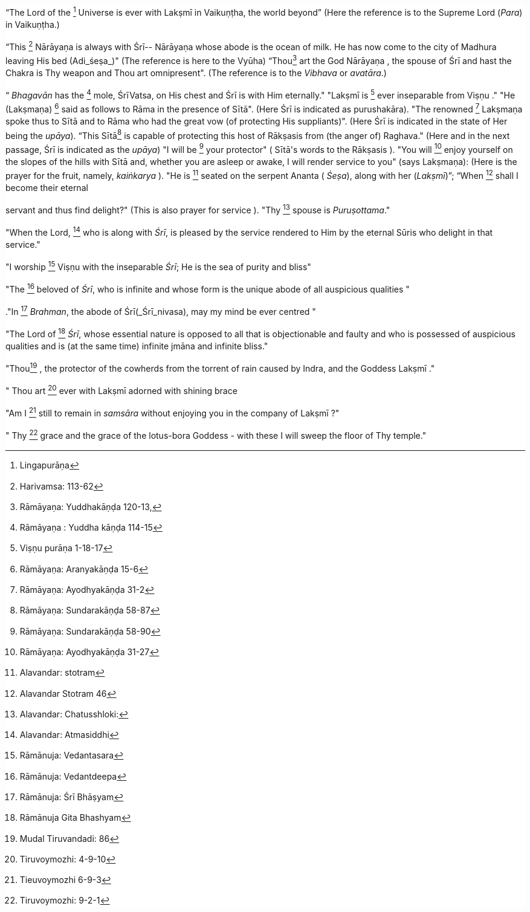 “The Lord of the [^f55] Universe is ever with Lakṣmī  in Vaikuṇṭha, the world beyond” (Here the reference is to the Supreme Lord (_Para_) in Vaikuṇṭha.)

[^f55]: Lingapurāṇa

“This [^f56] Nārāyaṇa  is always with Śrī-- Nārāyaṇa  whose abode is the ocean of milk. He has now come to the city of Madhura leaving His bed (Adi_śeṣa_)" (The reference is here to the Vyūha) “Thou[^f57] art the God Nārāyaṇa , the spouse of Śrī and hast the Chakra is Thy weapon and Thou art omnipresent". (The reference is to the _Vibhava_ or _avatāra_.)

[^f56]: Harivamsa: 113-62

[^f57]: Rāmāyaṇa: Yuddhakāṇḍa 120-13,

“ _Bhagavān_ has the [^f58] mole, ŚrīVatsa, on His chest and Śrī is with Him eternally." "Lakṣmī  is [^f59] ever inseparable from Viṣṇu ." "He (Lakṣmaṇa) [^f60] said as follows to Rāma in the presence of Sītā". (Here Śrī is indicated as purushakāra). "The renowned [^f61] Lakṣmaṇa spoke thus to Sītā and to Rāma who had the great vow (of protecting His suppliants)". (Here Śrī is indicated in the state of Her being the _upāya_). “This Sītā[^f62] is capable of protecting this host of Rākṣasis from (the anger of) Raghava." (Here and in the next passage, Śrī is indicated as the _upāya_) "I will be [^f63] your protector" ( Sītā's words to the Rākṣasis ). "You will [^f64] enjoy yourself on the slopes of the hills with Sītā and, whether you are asleep or awake, I will render service to you" (says Lakṣmaṇa): (Here is the prayer for the fruit, namely, _kaiṅkarya_ ). "He is [^f65] seated on the serpent Ananta ( _Śeṣa_), along with her (_Lakṣmī_)”; “When [^f66] shall I become their eternal

[^f58]: Rāmāyaṇa : Yuddha kāṇḍa 114-15

[^f59]: Viṣṇu  purāṇa 1-18-17

[^f60]: Rāmāyaṇa: Aranyakāṇḍa 15-6

[^f61]:Rāmāyaṇa: Ayodhyakāṇḍa 31-2

[^f62]: Rāmāyaṇa: Sundarakāṇḍa 58-87

[^f63]: Rāmāyaṇa: Sundarakāṇḍa 58-90

[^f64]: Rāmāyaṇa: Ayodhyakāṇḍa 31-27

[^f65]: Alavandar: stotram

[^f66]: Alavandar Stotram 46

servant and thus find delight?" (This is also prayer for service ). "Thy [^f67] spouse is _Puruṣottama_."

[^f67]: Alavandar: Chatusshloki:

"When the Lord, [^f68] who is along with _Śrī_, is pleased by the service rendered to Him by the eternal Sūris who delight in that service."

[^f68]: Alavandar: Atmasiddhi

"I worship [^f69] Viṣṇu  with the inseparable _Śrī_; He is the sea of purity and bliss"

[^f69]: Rāmānuja: Vedantasara

"The [^f70] beloved of _Śrī_, who is infinite and whose form is the unique abode of all auspicious qualities "

[^f70]: Rāmānuja: Vedantdeepa

."In [^f71] _Brahman_, the abode of Śrī(_Śrī_nivasa), may my mind be ever centred "

[^f71]: Rāmānuja: Śrī Bhāṣyam

"The Lord of [^f72] _Śrī_, whose essential nature is opposed to all that is objectionable and faulty and who is possessed of auspicious qualities and is (at the same time) infinite jmāna and infinite bliss."

[^f72]: Rāmānuja Gita Bhashyam

"Thou[^f73] , the protector of the cowherds from the torrent of rain caused by Indra, and the Goddess Lakṣmī ."

[^f73]: Mudal Tiruvandadi: 86

" Thou art [^f74] ever with Lakṣmī  adorned with shining brace

[^f74]: Tiruvoymozhi: 4-9-10

"Am I [^f75] still to remain in _samsāra_ without enjoying you in the company of Lakṣmī  ?"

[^f75]: Tieuvoymozhi 6-9-3

" Thy [^f76] grace and the grace of the lotus-bora Goddess - with these I will sweep the floor of Thy temple."


[^24]: _Dvayam_ may mean also the two (i.e.) _Dvayam_ and _Caramasloka._
[^f54]: Harita samhita
[^f76]: Tiruvoymozhi: 9-2-1
[^f77]: Tiruvoymozhi: 9-2-3
[^f78]: Tiruvoymozhi: 6-10-10
[^f79]: Tiruvoymozhi: 1-1-2
[^f80]: Peria Tirumozhi: 3-8-1
[^f81]: Viṣṇupurāṇa:  1-22-53
[^f82]: Viṣṇupurāṇa 6-5-85
[^f83]: Rāmāyaṇa Balakāṇḍa 1-7
[^f84]: Rāmāyaṇa Ayodhyakāṇḍa: 2-47
[^f85]: Rāmāyaṇa: Balakāṇḍa: 1-20
[^f86]: Rāmāyaṇa: Ayodhyakāṇḍa: 11-31
[^f87]: Rāmāyaṇa: Ayodhyakāṇḍa: 2-47
[^f88]: Rāmāyaṇa: Ayodhyakāṇḍa: 1-34
[^f89]: Rāmāyaṇa: Ayodhyakāṇḍa: 2-26
[^f90]: Ibid: 33-12
[^f91]: Rāmāyaṇa: Sundarakāṇḍa: 21-20
[^f92]: Rāmāyaṇa: Yuddhakāṇḍa: 121-18
[^f93]: Rāmāyaṇa: Kishkindha kāṇḍa 15-19
[^f94]: Viṣṇupurāṇa: 6-5-85
[^f95]: Brahmapurāṇa
[^f96]: Vamanapurāṇa 74-40
[^f97]: Mahābhārata: Karnaparva: 83-15
[^f98]:  ? ?
[^f99]: ? ?
[^f100]: Tiruvoymozhi: 8-1-8
[^f101]: Tiruvoymozhi 1-1-1
[^f102]: Viṣṇupurāṇa: 1-2 -1
[^f103]: Paushkara Samhita
[^f104]: Viṣṇupurāṇa: 6-7-70
[^f105]: Viṣṇupurāṇa: 6-5-84
[^f106]: Mahābhārata: Śāntiparva: 206-60
[^f107]: Varāhapurāṇa: 31-40
[^f108]: Mahābhārata: mausalaparva: 5-34
[^f109]: Manu Smriti: 12-122
[^f110]: Bhagavadgītā: 11-13
[^f111]: Ibid: 11-15
[^f112]: Rāmāyaṇa; Yuddhakāṇḍa: 114-25
[^f113]: Viṣṇupurāṇam: 1-22-32
[^f114]: Harda is an aprakrita form of the Lord present in the human heart, like the _arcā_ in temples.*
[^25]: Harda is an aprakrita form of the Lord present in the human heart, like the _arcā_ in temples
[^f115]: Viṣṇupurāṇa:
[^f116]: Viṣṇupurāṇa :5-1-50
[^f117]: Bhagavadgītā: 10-40
[^f118]: Alavandar Stotram: 17
[^f119]: Brahmasutras: 1-1-2
[^f120]: Mahābhārata: Śāntiparva: 206-58
[^f121]: Viṣṇupurāṇa: 1-2-18
[^f122]: Mahābhārata: Sabhaparva: 40-78
[^f123]: Viṣṇudharma
[^f124]: Brahmasutras: 2-1-33
[^f125]: This summarises Prapya (i.c.) the object of attainment, viz. Brahman*
[^26]: This summarises Prapya (i.c.) the object of attainment, viz. Brahman
[^27]: has never undergone contraction
[^f127]: Tiruvoymozhi: 3-2-1
[^f128]: Sri Rāmānuja: Periya Gadyam
[^f129]: Tiruvoymozhi: 6-9-9
[^f130]:  In the Chandogya upanishad VII chapter, it is stated as follows:- He who worships nama or names like rig veda, sama veda, _Itihāsa_ and purāṇa as if they were Brahman will realise only very limited fruits such as can be reached with these names".*
[^f131]: The eight kinds of siddhi: Aṇimā (contraction of one's body to the size of an atom, mahima (assuming a huge form) Laghimā (making one's body light) Garimā (making the body heavy), vaśitvam (mastery over self), aiśvaryam (lordship) prāpti the power of obtaining whatever one wants and prākāmyam (perfect freedom of the will.)*
[^28]: <sup>] </sup> In the Chandogya upanishad VII chapter, it is stated as follows:- He who worships nama or names like rig veda, sama veda, _Itihāsa_ and purāṇa as if they were Brahman will realise only very limited fruits such
[^29]: The eight kinds of siddhi: Aṇimā (contraction of one's body to the size of an atom, mahima (assuming a huge form) Laghimā (making one's body light) Garimā (making the body heavy), vaśitvam (mastery over self), aiśvaryam (lordship) prāpti the power of obtaining whatever one wants and prākāmyam (perfect freedom of the will.)
[^f132]: Bhagavadgītā: 2-40
[^f133]: Śrī Bhāṣya: 1-4-1
